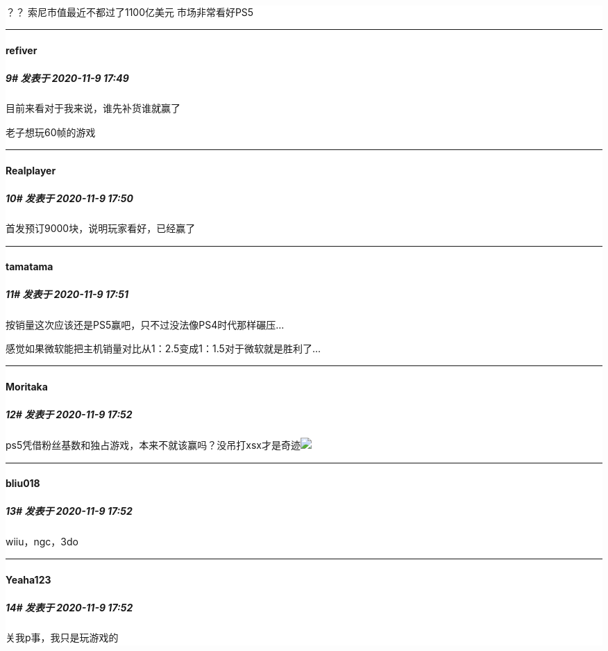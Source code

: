 
？？ 索尼市值最近不都过了1100亿美元 市场非常看好PS5


-----

####  refiver  
##### 9#       发表于 2020-11-9 17:49


目前来看对于我来说，谁先补货谁就赢了

老子想玩60帧的游戏


-----

####  Realplayer  
##### 10#       发表于 2020-11-9 17:50


首发预订9000块，说明玩家看好，已经赢了


-----

####  tamatama  
##### 11#       发表于 2020-11-9 17:51


按销量这次应该还是PS5赢吧，只不过没法像PS4时代那样碾压...

感觉如果微软能把主机销量对比从1：2.5变成1：1.5对于微软就是胜利了...


-----

####  Moritaka  
##### 12#       发表于 2020-11-9 17:52


ps5凭借粉丝基数和独占游戏，本来不就该赢吗？没吊打xsx才是奇迹<img src="https://static.saraba1st.com/image/smiley/face2017/037.png" referrerpolicy="no-referrer">


-----

####  bliu018  
##### 13#       发表于 2020-11-9 17:52


wiiu，ngc，3do


-----

####  Yeaha123  
##### 14#       发表于 2020-11-9 17:52


关我p事，我只是玩游戏的
